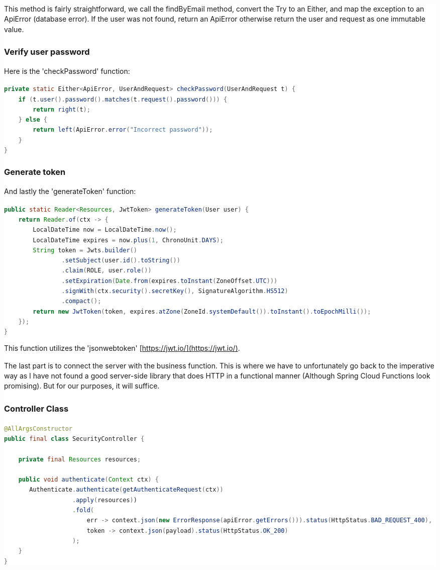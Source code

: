 This method is fairly straightforward, we call the findByEmail method, convert the Try to an Either, and map the exception to an ApiError (database error). If the user was not found, return an ApiError otherwise return the user and request as one immutable value.

### Verify user password

Here is the 'checkPassword' function:

```java
private static Either<ApiError, UserAndRequest> checkPassword(UserAndRequest t) {  
    if (t.user().password().matches(t.request().password())) {  
        return right(t);  
    } else {  
        return left(ApiError.error("Incorrect password"));  
    }  
}
```

### Generate token

And lastly the 'generateToken' function:

```java
public static Reader<Resources, JwtToken> generateToken(User user) {  
    return Reader.of(ctx -> {  
        LocalDateTime now = LocalDateTime.now();  
        LocalDateTime expires = now.plus(1, ChronoUnit.DAYS);  
        String token = Jwts.builder()  
                .setSubject(user.id().toString())  
                .claim(ROLE, user.role())  
                .setExpiration(Date.from(expires.toInstant(ZoneOffset.UTC)))  
                .signWith(ctx.security().secretKey(), SignatureAlgorithm.HS512)  
                .compact();  
        return new JwtToken(token, expires.atZone(ZoneId.systemDefault()).toInstant().toEpochMilli());  
    });  
}
```

This function utilizes the 'jsonwebtoken' [https://jwt.io/](https://jwt.io/).

The last part is to connect the server with the business function. This is where we have to unfortunately go back to the imperative way as I have not found a good server-side library that does HTTP in a functional manner (Although Spring Cloud Functions look promising). But for our purposes, it will suffice.

### Controller Class

```java
@AllArgsConstructor
public final class SecurityController {  

    private final Resources resources;  

    public void authenticate(Context ctx) {  
       Authenticate.authenticate(getAuthenticateRequest(ctx))
                   .apply(resources))
                   .fold(
                       err -> context.json(new ErrorResponse(apiError.getErrors())).status(HttpStatus.BAD_REQUEST_400),  
                       token -> context.json(payload).status(HttpStatus.OK_200)
                   );
    }
}
```
